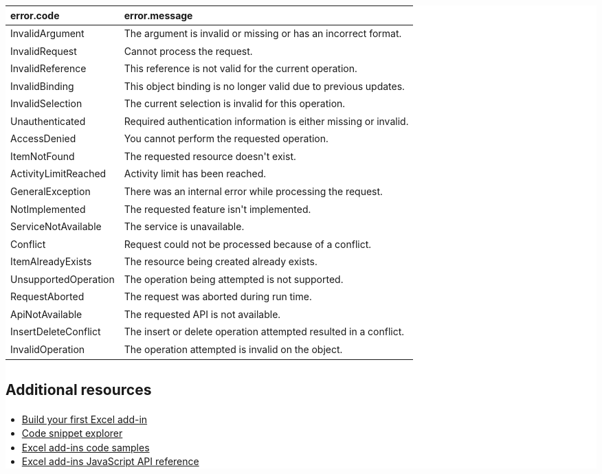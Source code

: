 |error.code | error.message |
|:----------|:--------------|
|InvalidArgument |The argument is invalid or missing or has an incorrect format.|
|InvalidRequest  |Cannot process the request.|
|InvalidReference|This reference is not valid for the current operation.|
|InvalidBinding  |This object binding is no longer valid due to previous updates.|
|InvalidSelection|The current selection is invalid for this operation.|
|Unauthenticated |Required authentication information is either missing or invalid.|
|AccessDenied	|You cannot perform the requested operation.|
|ItemNotFound	|The requested resource doesn't exist.|
|ActivityLimitReached|Activity limit has been reached.|
|GeneralException|There was an internal error while processing the request.|
|NotImplemented  |The requested feature isn't implemented.|
|ServiceNotAvailable|The service is unavailable.|
|Conflict	|Request could not be processed because of a conflict.|
|ItemAlreadyExists|The resource being created already exists.|
|UnsupportedOperation|The operation being attempted is not supported.|
|RequestAborted|The request was aborted during run time.|
|ApiNotAvailable|The requested API is not available.|
|InsertDeleteConflict|The insert or delete operation attempted resulted in a conflict.|
|InvalidOperation|The operation attempted is invalid on the object.|

## Additional resources

* [Build your first Excel add-in](build-your-first-excel-add-in.md)
* [Code snippet explorer](https://github.com/OfficeDev/office-js-snippet-explorer)
* [Excel add-ins code samples](http://dev.office.com/code-samples#?filters=excel,office%20add-ins)
* [Excel add-ins JavaScript API reference](excel-add-ins-javascript-api-reference.md)
